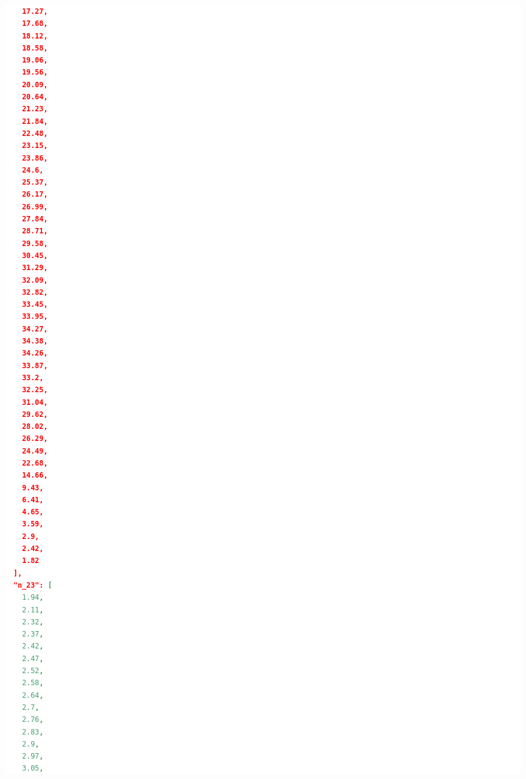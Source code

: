 ```json
    17.27,
    17.68,
    18.12,
    18.58,
    19.06,
    19.56,
    20.09,
    20.64,
    21.23,
    21.84,
    22.48,
    23.15,
    23.86,
    24.6,
    25.37,
    26.17,
    26.99,
    27.84,
    28.71,
    29.58,
    30.45,
    31.29,
    32.09,
    32.82,
    33.45,
    33.95,
    34.27,
    34.38,
    34.26,
    33.87,
    33.2,
    32.25,
    31.04,
    29.62,
    28.02,
    26.29,
    24.49,
    22.68,
    14.66,
    9.43,
    6.41,
    4.65,
    3.59,
    2.9,
    2.42,
    1.82
  ],
  "n_23": [
    1.94,
    2.11,
    2.32,
    2.37,
    2.42,
    2.47,
    2.52,
    2.58,
    2.64,
    2.7,
    2.76,
    2.83,
    2.9,
    2.97,
    3.05,
```